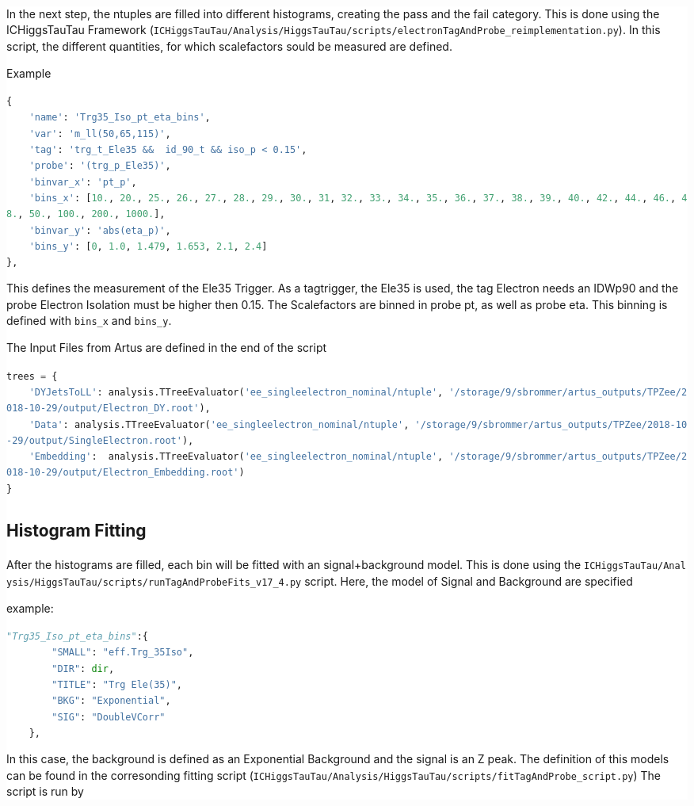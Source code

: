 In the next step, the ntuples are filled into different histograms, creating the pass and the fail category. This is done using the ICHiggsTauTau Framework (`ICHiggsTauTau/Analysis/HiggsTauTau/scripts/electronTagAndProbe_reimplementation.py`). In this script, the different quantities, for which scalefactors sould be measured are defined.

Example

```py
{
    'name': 'Trg35_Iso_pt_eta_bins',
    'var': 'm_ll(50,65,115)',
    'tag': 'trg_t_Ele35 &&  id_90_t && iso_p < 0.15',
    'probe': '(trg_p_Ele35)',
    'binvar_x': 'pt_p',
    'bins_x': [10., 20., 25., 26., 27., 28., 29., 30., 31, 32., 33., 34., 35., 36., 37., 38., 39., 40., 42., 44., 46., 48., 50., 100., 200., 1000.],
    'binvar_y': 'abs(eta_p)',
    'bins_y': [0, 1.0, 1.479, 1.653, 2.1, 2.4]
},
```
This defines the measurement of the Ele35 Trigger. As a tagtrigger, the Ele35 is used, the tag Electron needs an IDWp90 and the probe Electron Isolation must be higher then 0.15. The Scalefactors are binned in probe pt, as well as probe eta. This binning is defined with `bins_x` and `bins_y`.

The Input Files from Artus are defined in the end of the script

```py
trees = {
    'DYJetsToLL': analysis.TTreeEvaluator('ee_singleelectron_nominal/ntuple', '/storage/9/sbrommer/artus_outputs/TPZee/2018-10-29/output/Electron_DY.root'),
    'Data': analysis.TTreeEvaluator('ee_singleelectron_nominal/ntuple', '/storage/9/sbrommer/artus_outputs/TPZee/2018-10-29/output/SingleElectron.root'),
    'Embedding':  analysis.TTreeEvaluator('ee_singleelectron_nominal/ntuple', '/storage/9/sbrommer/artus_outputs/TPZee/2018-10-29/output/Electron_Embedding.root')
} 
```
## Histogram Fitting

After the histograms are filled, each bin will be fitted with an signal+background model. This is done using the `ICHiggsTauTau/Analysis/HiggsTauTau/scripts/runTagAndProbeFits_v17_4.py` script. Here, the model of Signal and Background are specified

example:

```py
"Trg35_Iso_pt_eta_bins":{
        "SMALL": "eff.Trg_35Iso",
        "DIR": dir,
        "TITLE": "Trg Ele(35)",
        "BKG": "Exponential",
        "SIG": "DoubleVCorr"
    },
```
In this case, the background is defined as an Exponential Background and the signal is an Z peak. The definition of this models can be found in the corresonding fitting script (`ICHiggsTauTau/Analysis/HiggsTauTau/scripts/fitTagAndProbe_script.py`) The script is run by 
